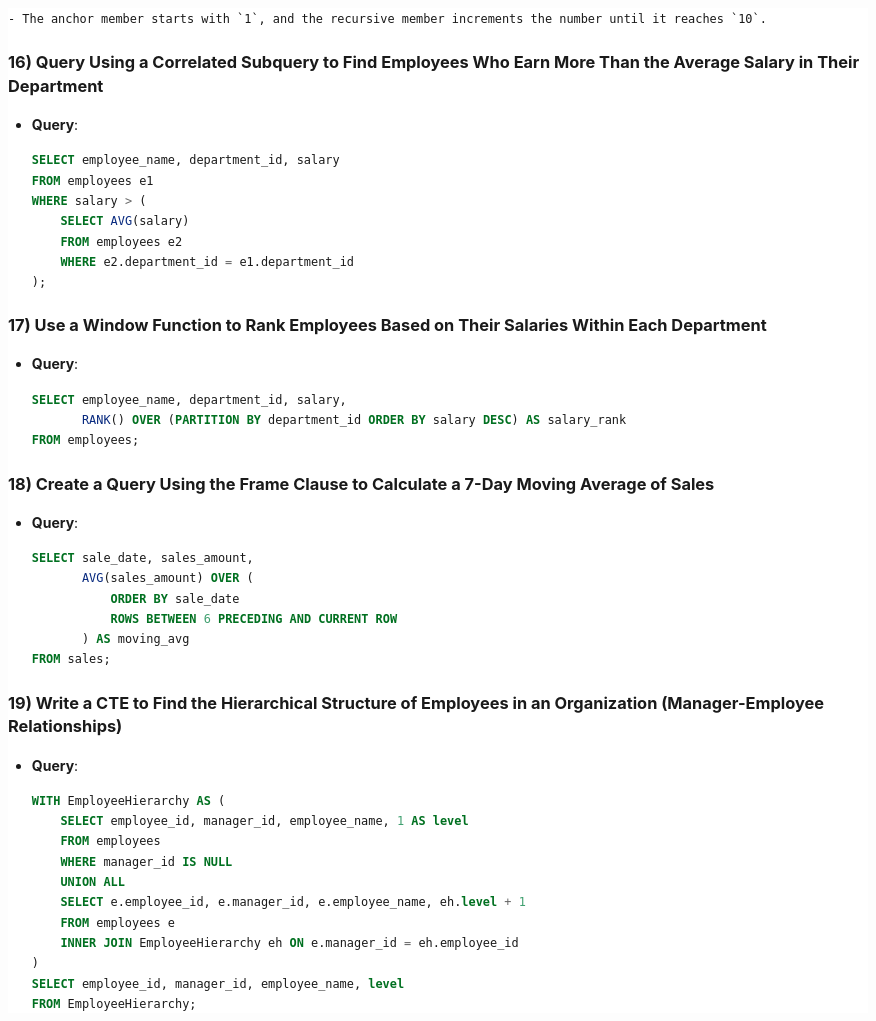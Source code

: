     - The anchor member starts with `1`, and the recursive member increments the number until it reaches `10`.

### 16) Query Using a Correlated Subquery to Find Employees Who Earn More Than the Average Salary in Their Department
- **Query**:
  ```sql
  SELECT employee_name, department_id, salary
  FROM employees e1
  WHERE salary > (
      SELECT AVG(salary)
      FROM employees e2
      WHERE e2.department_id = e1.department_id
  );
  ```

### 17) Use a Window Function to Rank Employees Based on Their Salaries Within Each Department
- **Query**:
  ```sql
  SELECT employee_name, department_id, salary,
         RANK() OVER (PARTITION BY department_id ORDER BY salary DESC) AS salary_rank
  FROM employees;
  ```

### 18) Create a Query Using the Frame Clause to Calculate a 7-Day Moving Average of Sales
- **Query**:
  ```sql
  SELECT sale_date, sales_amount,
         AVG(sales_amount) OVER (
             ORDER BY sale_date
             ROWS BETWEEN 6 PRECEDING AND CURRENT ROW
         ) AS moving_avg
  FROM sales;
  ```

### 19) Write a CTE to Find the Hierarchical Structure of Employees in an Organization (Manager-Employee Relationships)
- **Query**:
  ```sql
  WITH EmployeeHierarchy AS (
      SELECT employee_id, manager_id, employee_name, 1 AS level
      FROM employees
      WHERE manager_id IS NULL
      UNION ALL
      SELECT e.employee_id, e.manager_id, e.employee_name, eh.level + 1
      FROM employees e
      INNER JOIN EmployeeHierarchy eh ON e.manager_id = eh.employee_id
  )
  SELECT employee_id, manager_id, employee_name, level
  FROM EmployeeHierarchy;
  ```
